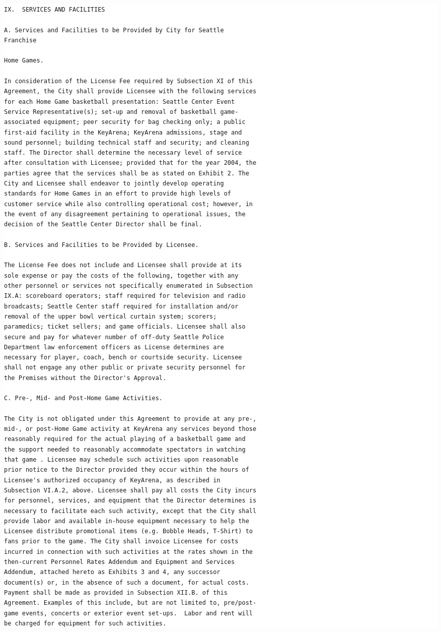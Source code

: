     IX.  SERVICES AND FACILITIES  
  
    A. Services and Facilities to be Provided by City for Seattle  
    Franchise  
  
    Home Games.  
  
    In consideration of the License Fee required by Subsection XI of this  
    Agreement, the City shall provide Licensee with the following services  
    for each Home Game basketball presentation: Seattle Center Event  
    Service Representative(s); set-up and removal of basketball game-  
    associated equipment; peer security for bag checking only; a public  
    first-aid facility in the KeyArena; KeyArena admissions, stage and  
    sound personnel; building technical staff and security; and cleaning  
    staff. The Director shall determine the necessary level of service  
    after consultation with Licensee; provided that for the year 2004, the  
    parties agree that the services shall be as stated on Exhibit 2. The  
    City and Licensee shall endeavor to jointly develop operating  
    standards for Home Games in an effort to provide high levels of  
    customer service while also controlling operational cost; however, in  
    the event of any disagreement pertaining to operational issues, the  
    decision of the Seattle Center Director shall be final.  
  
    B. Services and Facilities to be Provided by Licensee.  
  
    The License Fee does not include and Licensee shall provide at its  
    sole expense or pay the costs of the following, together with any  
    other personnel or services not specifically enumerated in Subsection  
    IX.A: scoreboard operators; staff required for television and radio  
    broadcasts; Seattle Center staff required for installation and/or  
    removal of the upper bowl vertical curtain system; scorers;  
    paramedics; ticket sellers; and game officials. Licensee shall also  
    secure and pay for whatever number of off-duty Seattle Police  
    Department law enforcement officers as License determines are  
    necessary for player, coach, bench or courtside security. Licensee  
    shall not engage any other public or private security personnel for  
    the Premises without the Director's Approval.  
  
    C. Pre-, Mid- and Post-Home Game Activities.  
  
    The City is not obligated under this Agreement to provide at any pre-,  
    mid-, or post-Home Game activity at KeyArena any services beyond those  
    reasonably required for the actual playing of a basketball game and  
    the support needed to reasonably accommodate spectators in watching  
    that game . Licensee may schedule such activities upon reasonable  
    prior notice to the Director provided they occur within the hours of  
    Licensee's authorized occupancy of KeyArena, as described in  
    Subsection VI.A.2, above. Licensee shall pay all costs the City incurs  
    for personnel, services, and equipment that the Director determines is  
    necessary to facilitate each such activity, except that the City shall  
    provide labor and available in-house equipment necessary to help the  
    Licensee distribute promotional items (e.g. Bobble Heads, T-Shirt) to  
    fans prior to the game. The City shall invoice Licensee for costs  
    incurred in connection with such activities at the rates shown in the  
    then-current Personnel Rates Addendum and Equipment and Services  
    Addendum, attached hereto as Exhibits 3 and 4, any successor  
    document(s) or, in the absence of such a document, for actual costs.  
    Payment shall be made as provided in Subsection XII.B. of this  
    Agreement. Examples of this include, but are not limited to, pre/post-  
    game events, concerts or exterior event set-ups.  Labor and rent will  
    be charged for equipment for such activities.  
  
